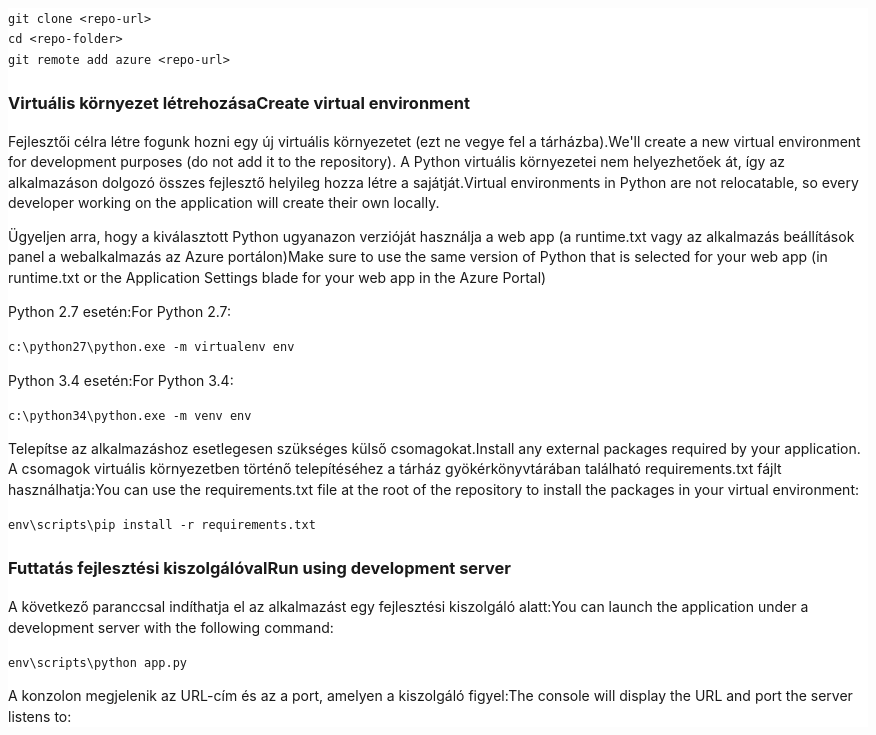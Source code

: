     git clone <repo-url>
    cd <repo-folder>
    git remote add azure <repo-url> 

### <a name="create-virtual-environment"></a><span data-ttu-id="44933-204">Virtuális környezet létrehozása</span><span class="sxs-lookup"><span data-stu-id="44933-204">Create virtual environment</span></span>
<span data-ttu-id="44933-205">Fejlesztői célra létre fogunk hozni egy új virtuális környezetet (ezt ne vegye fel a tárházba).</span><span class="sxs-lookup"><span data-stu-id="44933-205">We'll create a new virtual environment for development purposes (do not add it to the repository).</span></span> <span data-ttu-id="44933-206">A Python virtuális környezetei nem helyezhetőek át, így az alkalmazáson dolgozó összes fejlesztő helyileg hozza létre a sajátját.</span><span class="sxs-lookup"><span data-stu-id="44933-206">Virtual environments in Python are not relocatable, so every developer working on the application will create their own locally.</span></span>

<span data-ttu-id="44933-207">Ügyeljen arra, hogy a kiválasztott Python ugyanazon verzióját használja a web app (a runtime.txt vagy az alkalmazás beállítások panel a webalkalmazás az Azure portálon)</span><span class="sxs-lookup"><span data-stu-id="44933-207">Make sure to use the same version of Python that is selected for your web app (in runtime.txt or the Application Settings blade for your web app in the Azure Portal)</span></span>

<span data-ttu-id="44933-208">Python 2.7 esetén:</span><span class="sxs-lookup"><span data-stu-id="44933-208">For Python 2.7:</span></span>

    c:\python27\python.exe -m virtualenv env

<span data-ttu-id="44933-209">Python 3.4 esetén:</span><span class="sxs-lookup"><span data-stu-id="44933-209">For Python 3.4:</span></span>

    c:\python34\python.exe -m venv env

<span data-ttu-id="44933-210">Telepítse az alkalmazáshoz esetlegesen szükséges külső csomagokat.</span><span class="sxs-lookup"><span data-stu-id="44933-210">Install any external packages required by your application.</span></span> <span data-ttu-id="44933-211">A csomagok virtuális környezetben történő telepítéséhez a tárház gyökérkönyvtárában található requirements.txt fájlt használhatja:</span><span class="sxs-lookup"><span data-stu-id="44933-211">You can use the requirements.txt file at the root of the repository to install the packages in your virtual environment:</span></span>

    env\scripts\pip install -r requirements.txt

### <a name="run-using-development-server"></a><span data-ttu-id="44933-212">Futtatás fejlesztési kiszolgálóval</span><span class="sxs-lookup"><span data-stu-id="44933-212">Run using development server</span></span>
<span data-ttu-id="44933-213">A következő paranccsal indíthatja el az alkalmazást egy fejlesztési kiszolgáló alatt:</span><span class="sxs-lookup"><span data-stu-id="44933-213">You can launch the application under a development server with the following command:</span></span>

    env\scripts\python app.py

<span data-ttu-id="44933-214">A konzolon megjelenik az URL-cím és az a port, amelyen a kiszolgáló figyel:</span><span class="sxs-lookup"><span data-stu-id="44933-214">The console will display the URL and port the server listens to:</span></span>
